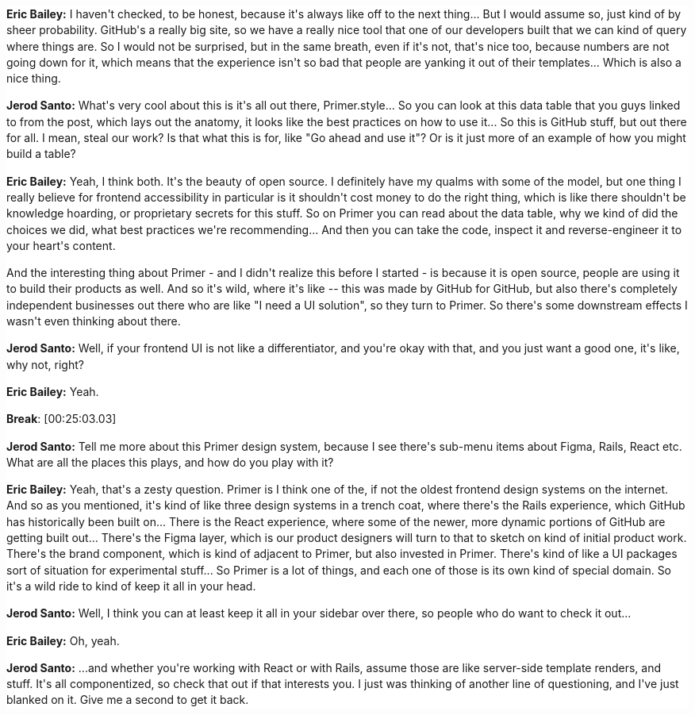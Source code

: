**Eric Bailey:** I haven't checked, to be honest, because it's always like off to the next thing... But I would assume so, just kind of by sheer probability. GitHub's a really big site, so we have a really nice tool that one of our developers built that we can kind of query where things are. So I would not be surprised, but in the same breath, even if it's not, that's nice too, because numbers are not going down for it, which means that the experience isn't so bad that people are yanking it out of their templates... Which is also a nice thing.

**Jerod Santo:** What's very cool about this is it's all out there, Primer.style... So you can look at this data table that you guys linked to from the post, which lays out the anatomy, it looks like the best practices on how to use it... So this is GitHub stuff, but out there for all. I mean, steal our work? Is that what this is for, like "Go ahead and use it"? Or is it just more of an example of how you might build a table?

**Eric Bailey:** Yeah, I think both. It's the beauty of open source. I definitely have my qualms with some of the model, but one thing I really believe for frontend accessibility in particular is it shouldn't cost money to do the right thing, which is like there shouldn't be knowledge hoarding, or proprietary secrets for this stuff. So on Primer you can read about the data table, why we kind of did the choices we did, what best practices we're recommending... And then you can take the code, inspect it and reverse-engineer it to your heart's content.

And the interesting thing about Primer - and I didn't realize this before I started - is because it is open source, people are using it to build their products as well. And so it's wild, where it's like -- this was made by GitHub for GitHub, but also there's completely independent businesses out there who are like "I need a UI solution", so they turn to Primer. So there's some downstream effects I wasn't even thinking about there.

**Jerod Santo:** Well, if your frontend UI is not like a differentiator, and you're okay with that, and you just want a good one, it's like, why not, right?

**Eric Bailey:** Yeah.

**Break**: \[00:25:03.03\]

**Jerod Santo:** Tell me more about this Primer design system, because I see there's sub-menu items about Figma, Rails, React etc. What are all the places this plays, and how do you play with it?

**Eric Bailey:** Yeah, that's a zesty question. Primer is I think one of the, if not the oldest frontend design systems on the internet. And so as you mentioned, it's kind of like three design systems in a trench coat, where there's the Rails experience, which GitHub has historically been built on... There is the React experience, where some of the newer, more dynamic portions of GitHub are getting built out... There's the Figma layer, which is our product designers will turn to that to sketch on kind of initial product work. There's the brand component, which is kind of adjacent to Primer, but also invested in Primer. There's kind of like a UI packages sort of situation for experimental stuff... So Primer is a lot of things, and each one of those is its own kind of special domain. So it's a wild ride to kind of keep it all in your head.

**Jerod Santo:** Well, I think you can at least keep it all in your sidebar over there, so people who do want to check it out...

**Eric Bailey:** Oh, yeah.

**Jerod Santo:** ...and whether you're working with React or with Rails, assume those are like server-side template renders, and stuff. It's all componentized, so check that out if that interests you. I just was thinking of another line of questioning, and I've just blanked on it. Give me a second to get it back.
